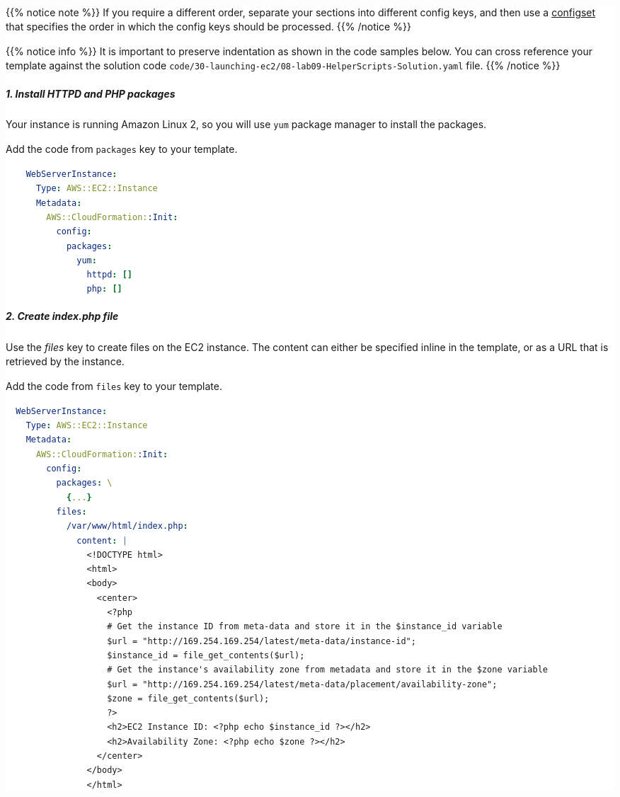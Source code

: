 {{% notice note %}}
If you require a different order, separate your sections into different config keys, and then use a [configset](https://docs.aws.amazon.com/AWSCloudFormation/latest/UserGuide/aws-resource-init.html?shortFooter=true#aws-resource-init-configsets) that specifies the order in which the config keys should be processed.
{{% /notice %}}

{{% notice info %}}
It is important to preserve indentation as shown in the code samples below. You can cross reference your template against the solution code `code/30-launching-ec2/08-lab09-HelperScripts-Solution.yaml` file.
{{% /notice %}}

##### 1. Install HTTPD and PHP packages

Your instance is running Amazon Linux 2, so you will use `yum` package manager to install the packages.

Add the code from `packages` key to your template.

```yaml
    WebServerInstance:
      Type: AWS::EC2::Instance
      Metadata:
        AWS::CloudFormation::Init:
          config:
            packages:
              yum:
                httpd: []
                php: []
```

##### 2. Create index.php file
Use the _files_ key to create files on the EC2 instance. The content can either be specified inline in the template, or as a URL that is retrieved by the instance.

Add the code from `files` key to your template.

```yaml
  WebServerInstance:
    Type: AWS::EC2::Instance
    Metadata:
      AWS::CloudFormation::Init:
        config:
          packages: \
            {...}
          files:
            /var/www/html/index.php:
              content: |
                <!DOCTYPE html>
                <html>
                <body>
                  <center>
                    <?php
                    # Get the instance ID from meta-data and store it in the $instance_id variable
                    $url = "http://169.254.169.254/latest/meta-data/instance-id";
                    $instance_id = file_get_contents($url);
                    # Get the instance's availability zone from metadata and store it in the $zone variable
                    $url = "http://169.254.169.254/latest/meta-data/placement/availability-zone";
                    $zone = file_get_contents($url);
                    ?>
                    <h2>EC2 Instance ID: <?php echo $instance_id ?></h2>
                    <h2>Availability Zone: <?php echo $zone ?></h2>
                  </center>
                </body>
                </html>
```